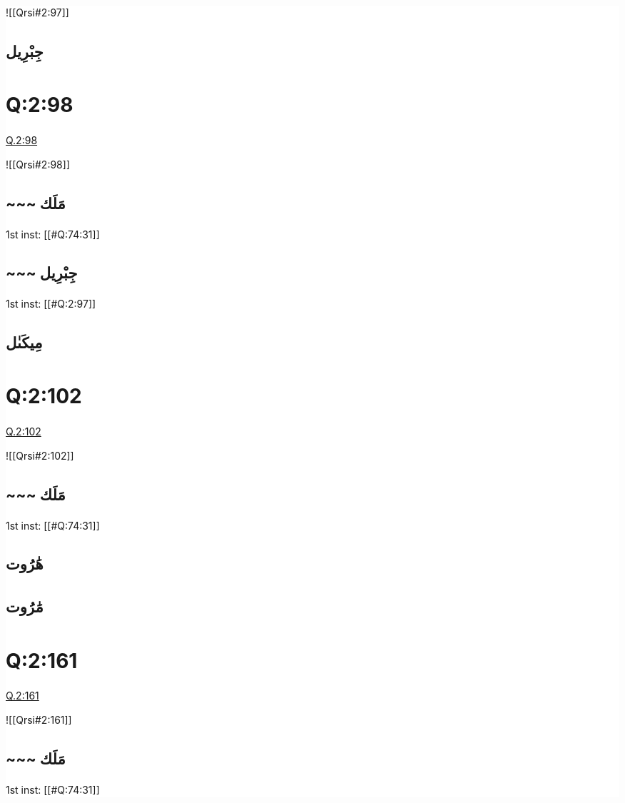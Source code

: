 ![[Qrsi#2:97]]

## جِبْرِيل


# Q:2:98
[Q.2:98](https://quran.com/2:98/tafsirs/ar-tafsir-al-tabari)

![[Qrsi#2:98]]

## ~~~ مَلَك
1st inst: [[#Q:74:31]]


## ~~~ جِبْرِيل
1st inst: [[#Q:2:97]]


## مِيكَىٰل


# Q:2:102
[Q.2:102](https://quran.com/2:102/tafsirs/ar-tafsir-al-tabari)

![[Qrsi#2:102]]

## ~~~ مَلَك
1st inst: [[#Q:74:31]]


## هَٰرُوت


## مَٰرُوت


# Q:2:161
[Q.2:161](https://quran.com/2:161/tafsirs/ar-tafsir-al-tabari)

![[Qrsi#2:161]]

## ~~~ مَلَك
1st inst: [[#Q:74:31]]

